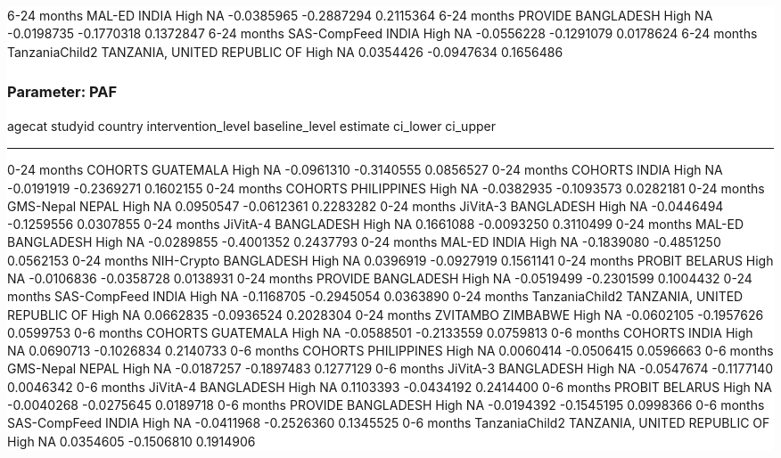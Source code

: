 6-24 months   MAL-ED           INDIA                          High                 NA                -0.0385965   -0.2887294    0.2115364
6-24 months   PROVIDE          BANGLADESH                     High                 NA                -0.0198735   -0.1770318    0.1372847
6-24 months   SAS-CompFeed     INDIA                          High                 NA                -0.0556228   -0.1291079    0.0178624
6-24 months   TanzaniaChild2   TANZANIA, UNITED REPUBLIC OF   High                 NA                 0.0354426   -0.0947634    0.1656486


### Parameter: PAF


agecat        studyid          country                        intervention_level   baseline_level      estimate     ci_lower     ci_upper
------------  ---------------  -----------------------------  -------------------  ---------------  -----------  -----------  -----------
0-24 months   COHORTS          GUATEMALA                      High                 NA                -0.0961310   -0.3140555    0.0856527
0-24 months   COHORTS          INDIA                          High                 NA                -0.0191919   -0.2369271    0.1602155
0-24 months   COHORTS          PHILIPPINES                    High                 NA                -0.0382935   -0.1093573    0.0282181
0-24 months   GMS-Nepal        NEPAL                          High                 NA                 0.0950547   -0.0612361    0.2283282
0-24 months   JiVitA-3         BANGLADESH                     High                 NA                -0.0446494   -0.1259556    0.0307855
0-24 months   JiVitA-4         BANGLADESH                     High                 NA                 0.1661088   -0.0093250    0.3110499
0-24 months   MAL-ED           BANGLADESH                     High                 NA                -0.0289855   -0.4001352    0.2437793
0-24 months   MAL-ED           INDIA                          High                 NA                -0.1839080   -0.4851250    0.0562153
0-24 months   NIH-Crypto       BANGLADESH                     High                 NA                 0.0396919   -0.0927919    0.1561141
0-24 months   PROBIT           BELARUS                        High                 NA                -0.0106836   -0.0358728    0.0138931
0-24 months   PROVIDE          BANGLADESH                     High                 NA                -0.0519499   -0.2301599    0.1004432
0-24 months   SAS-CompFeed     INDIA                          High                 NA                -0.1168705   -0.2945054    0.0363890
0-24 months   TanzaniaChild2   TANZANIA, UNITED REPUBLIC OF   High                 NA                 0.0662835   -0.0936524    0.2028304
0-24 months   ZVITAMBO         ZIMBABWE                       High                 NA                -0.0602105   -0.1957626    0.0599753
0-6 months    COHORTS          GUATEMALA                      High                 NA                -0.0588501   -0.2133559    0.0759813
0-6 months    COHORTS          INDIA                          High                 NA                 0.0690713   -0.1026834    0.2140733
0-6 months    COHORTS          PHILIPPINES                    High                 NA                 0.0060414   -0.0506415    0.0596663
0-6 months    GMS-Nepal        NEPAL                          High                 NA                -0.0187257   -0.1897483    0.1277129
0-6 months    JiVitA-3         BANGLADESH                     High                 NA                -0.0547674   -0.1177140    0.0046342
0-6 months    JiVitA-4         BANGLADESH                     High                 NA                 0.1103393   -0.0434192    0.2414400
0-6 months    PROBIT           BELARUS                        High                 NA                -0.0040268   -0.0275645    0.0189718
0-6 months    PROVIDE          BANGLADESH                     High                 NA                -0.0194392   -0.1545195    0.0998366
0-6 months    SAS-CompFeed     INDIA                          High                 NA                -0.0411968   -0.2526360    0.1345525
0-6 months    TanzaniaChild2   TANZANIA, UNITED REPUBLIC OF   High                 NA                 0.0354605   -0.1506810    0.1914906